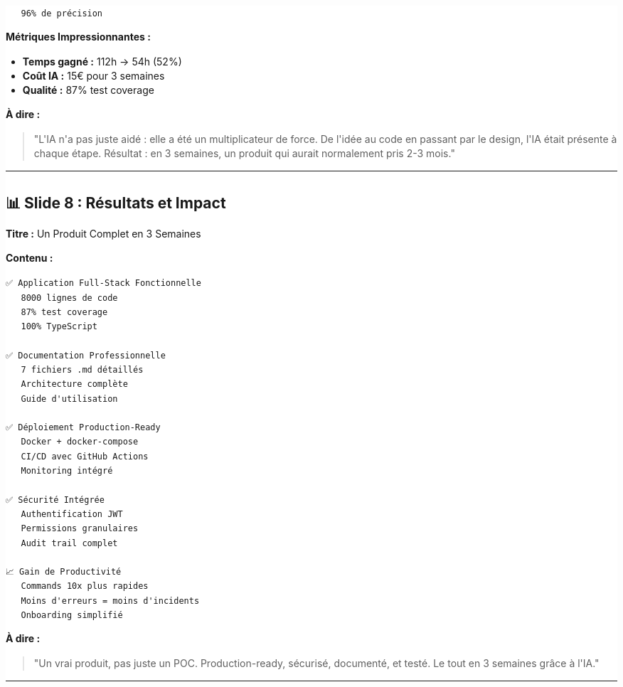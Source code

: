 ```
   96% de précision
```

**Métriques Impressionnantes :**
- **Temps gagné :** 112h → 54h (52%)
- **Coût IA :** 15€ pour 3 semaines
- **Qualité :** 87% test coverage

**À dire :**
> "L'IA n'a pas juste aidé : elle a été un multiplicateur de force. De l'idée au code en passant par le design, l'IA était présente à chaque étape. Résultat : en 3 semaines, un produit qui aurait normalement pris 2-3 mois."

---

## 📊 Slide 8 : Résultats et Impact

**Titre :** Un Produit Complet en 3 Semaines

**Contenu :**
```
✅ Application Full-Stack Fonctionnelle
   8000 lignes de code
   87% test coverage
   100% TypeScript

✅ Documentation Professionnelle
   7 fichiers .md détaillés
   Architecture complète
   Guide d'utilisation

✅ Déploiement Production-Ready
   Docker + docker-compose
   CI/CD avec GitHub Actions
   Monitoring intégré

✅ Sécurité Intégrée
   Authentification JWT
   Permissions granulaires
   Audit trail complet

📈 Gain de Productivité
   Commands 10x plus rapides
   Moins d'erreurs = moins d'incidents
   Onboarding simplifié
```

**À dire :**
> "Un vrai produit, pas juste un POC. Production-ready, sécurisé, documenté, et testé. Le tout en 3 semaines grâce à l'IA."

---
